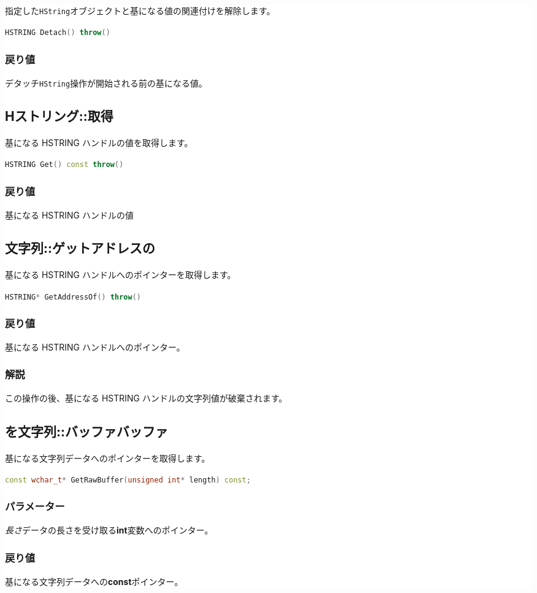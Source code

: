指定した`HString`オブジェクトと基になる値の関連付けを解除します。

```cpp
HSTRING Detach() throw()
```

### <a name="return-value"></a>戻り値

デタッチ`HString`操作が開始される前の基になる値。

## <a name="hstringget"></a><a name="get"></a>Hストリング::取得

基になる HSTRING ハンドルの値を取得します。

```cpp
HSTRING Get() const throw()
```

### <a name="return-value"></a>戻り値

基になる HSTRING ハンドルの値

## <a name="hstringgetaddressof"></a><a name="getaddressof"></a>文字列::ゲットアドレスの

基になる HSTRING ハンドルへのポインターを取得します。

```cpp
HSTRING* GetAddressOf() throw()
```

### <a name="return-value"></a>戻り値

基になる HSTRING ハンドルへのポインター。

### <a name="remarks"></a>解説

この操作の後、基になる HSTRING ハンドルの文字列値が破棄されます。

## <a name="hstringgetrawbuffer"></a><a name="getrawbuffer"></a>を文字列::バッファバッファ

基になる文字列データへのポインターを取得します。

```cpp
const wchar_t* GetRawBuffer(unsigned int* length) const;
```

### <a name="parameters"></a>パラメーター

*長さ*データの長さを受け取る**int**変数へのポインター。

### <a name="return-value"></a>戻り値

基になる文字列データへの**const**ポインター。

